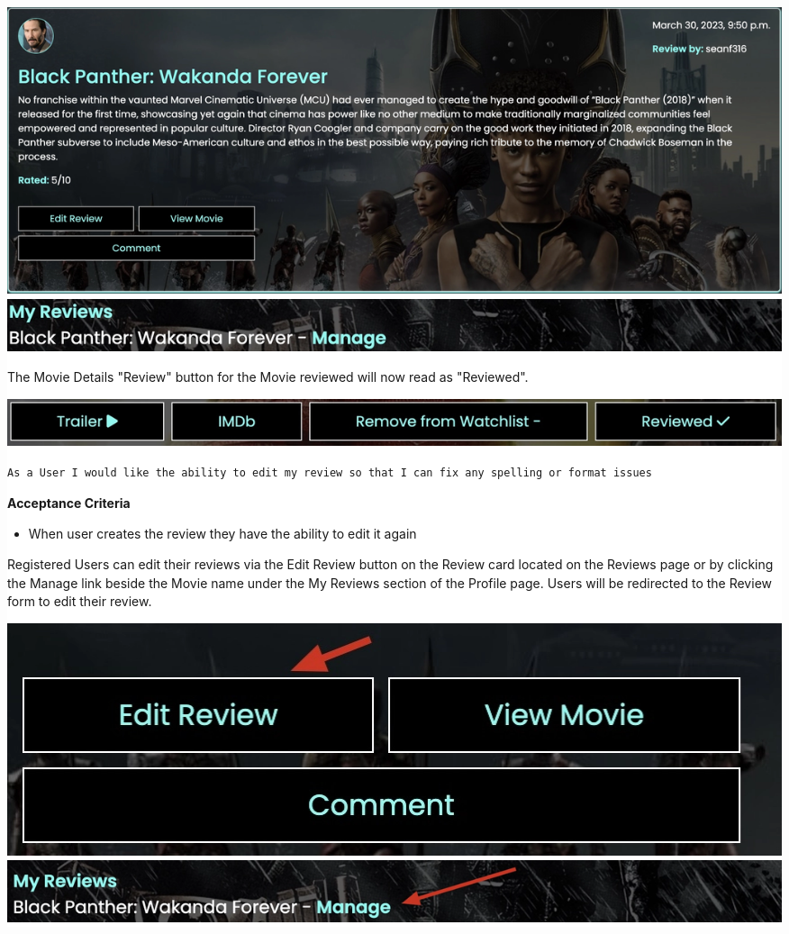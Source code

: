 ![Review Rendered](/docs/testing_screenshots/reviewrendered.webp)
![Profile Reviews](/docs/testing_screenshots/profilereviews.webp)

The Movie Details "Review" button for the Movie reviewed will now read as "Reviewed".

![Review Button](/docs/testing_screenshots/reviewed.webp)

`
As a User I would like the ability to edit my review so that I can fix any spelling or format issues
`

**Acceptance Criteria**
- When user creates the review they have the ability to edit it again

Registered Users can edit their reviews via the Edit Review button on the Review card located on the Reviews page or by clicking the Manage link beside the Movie name under the My Reviews section of the Profile page. Users will be redirected to the Review form to edit their review.

![Edit Review](/docs/testing_screenshots/editreview.webp)
![Edit Review Profile](/docs/testing_screenshots/profilemanage.webp)
